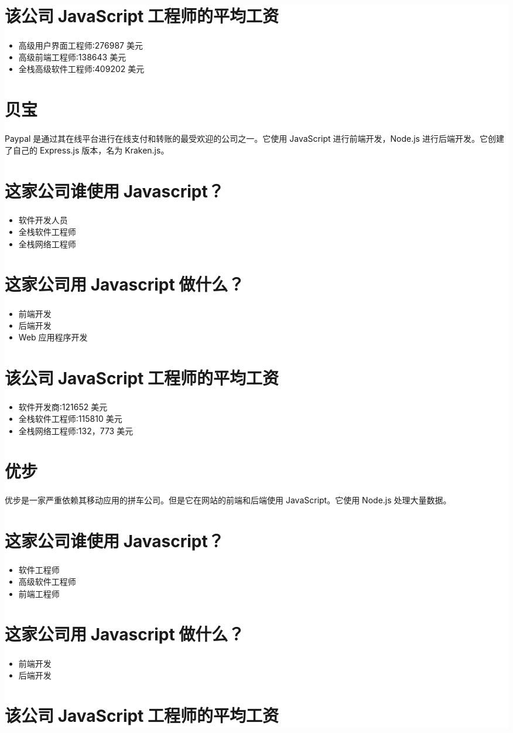 # 该公司 JavaScript 工程师的平均工资

*   高级用户界面工程师:276987 美元
*   高级前端工程师:138643 美元
*   全栈高级软件工程师:409202 美元

# 贝宝

Paypal 是通过其在线平台进行在线支付和转账的最受欢迎的公司之一。它使用 JavaScript 进行前端开发，Node.js 进行后端开发。它创建了自己的 Express.js 版本，名为 Kraken.js。

# 这家公司谁使用 Javascript？

*   软件开发人员
*   全栈软件工程师
*   全栈网络工程师

# 这家公司用 Javascript 做什么？

*   前端开发
*   后端开发
*   Web 应用程序开发

# 该公司 JavaScript 工程师的平均工资

*   软件开发商:121652 美元
*   全栈软件工程师:115810 美元
*   全栈网络工程师:132，773 美元

# 优步

优步是一家严重依赖其移动应用的拼车公司。但是它在网站的前端和后端使用 JavaScript。它使用 Node.js 处理大量数据。

# 这家公司谁使用 Javascript？

*   软件工程师
*   高级软件工程师
*   前端工程师

# 这家公司用 Javascript 做什么？

*   前端开发
*   后端开发

# 该公司 JavaScript 工程师的平均工资
